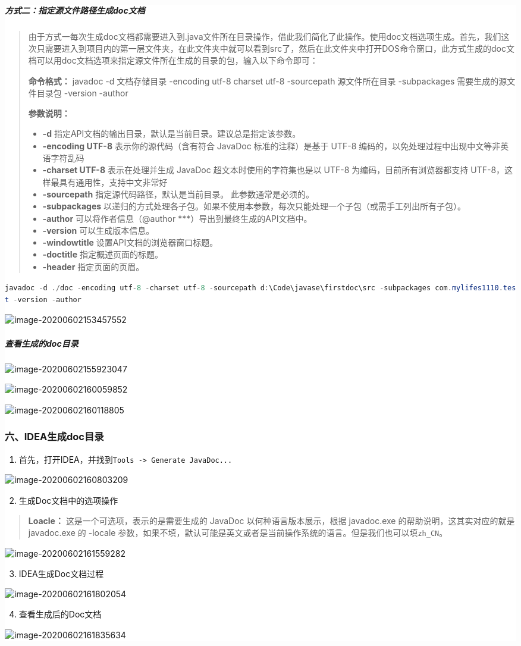 
##### 方式二：指定源文件路径生成doc文档

> 由于方式一每次生成doc文档都需要进入到.java文件所在目录操作，借此我们简化了此操作。使用doc文档选项生成。首先，我们这次只需要进入到项目内的第一层文件夹，在此文件夹中就可以看到src了，然后在此文件夹中打开DOS命令窗口，此方式生成的doc文档可以用doc文档选项来指定源文件所在生成的目录的包，输入以下命令即可：
>
> **命令格式：** javadoc -d 文档存储目录 -encoding utf-8 charset utf-8 -sourcepath 源文件所在目录 -subpackages 需要生成的源文件目录包 -version -author
>
> **参数说明：** 
>
> - **-d** 指定API文档的输出目录，默认是当前目录。建议总是指定该参数。
> - **-encoding UTF-8** 表示你的源代码（含有符合 JavaDoc 标准的注释）是基于 UTF-8 编码的，以免处理过程中出现中文等非英语字符乱码
> - **-charset UTF-8** 表示在处理并生成 JavaDoc 超文本时使用的字符集也是以 UTF-8 为编码，目前所有浏览器都支持 UTF-8，这样最具有通用性，支持中文非常好
> - **-sourcepath** 指定源代码路径，默认是当前目录。 此参数通常是必须的。
> - **-subpackages** 以递归的方式处理各子包。如果不使用本参数，每次只能处理一个子包（或需手工列出所有子包）。
> - **-author** 可以将作者信息（@author ***）导出到最终生成的API文档中。
> - **-version** 可以生成版本信息。
> - **-windowtitle** 设置API文档的浏览器窗口标题。
> - **-doctitle** 指定概述页面的标题。
> - **-header**  指定页面的页眉。

```java
javadoc -d ./doc -encoding utf-8 -charset utf-8 -sourcepath d:\Code\javase\firstdoc\src -subpackages com.mylifes1110.test -version -author
```

![image-20200602153457552](https://gitee.com/Ziphtracks/Figurebed/raw/master/img/20200602153500.png)



##### 查看生成的doc目录

![image-20200602155923047](https://gitee.com/Ziphtracks/Figurebed/raw/master/img/20200602155925.png)

![image-20200602160059852](https://gitee.com/Ziphtracks/Figurebed/raw/master/img/20200602160101.png)

![image-20200602160118805](https://gitee.com/Ziphtracks/Figurebed/raw/master/img/20200602160120.png)



### 六、IDEA生成doc目录

1. 首先，打开IDEA，并找到`Tools -> Generate JavaDoc...`

![image-20200602160803209](https://gitee.com/Ziphtracks/Figurebed/raw/master/img/20200602160804.png)

2. 生成Doc文档中的选项操作

> **Loacle：** 这是一个可选项，表示的是需要生成的 JavaDoc 以何种语言版本展示，根据 javadoc.exe 的帮助说明，这其实对应的就是 javadoc.exe 的 -locale 参数，如果不填，默认可能是英文或者是当前操作系统的语言。但是我们也可以填`zh_CN`。

![image-20200602161559282](https://gitee.com/Ziphtracks/Figurebed/raw/master/img/20200602161601.png)

3. IDEA生成Doc文档过程

![image-20200602161802054](https://gitee.com/Ziphtracks/Figurebed/raw/master/img/20200602161804.png)

4. 查看生成后的Doc文档

![image-20200602161835634](https://gitee.com/Ziphtracks/Figurebed/raw/master/img/20200602161837.png)
